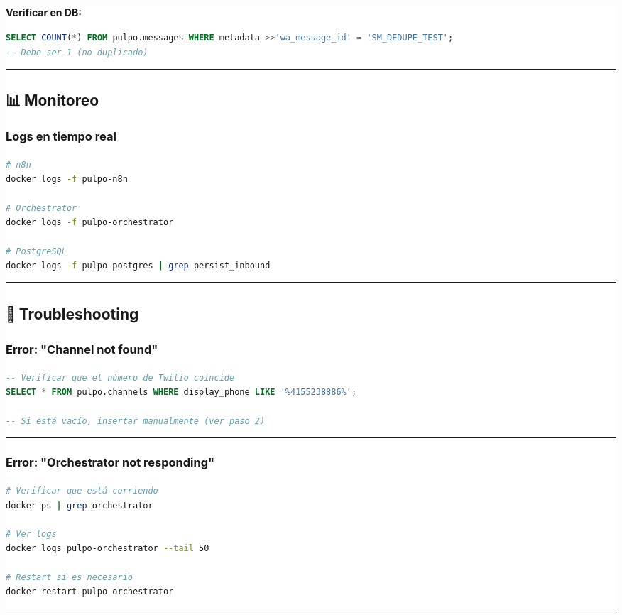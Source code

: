 **Verificar en DB:**
```sql
SELECT COUNT(*) FROM pulpo.messages WHERE metadata->>'wa_message_id' = 'SM_DEDUPE_TEST';
-- Debe ser 1 (no duplicado)
```

---

## 📊 Monitoreo

### Logs en tiempo real

```bash
# n8n
docker logs -f pulpo-n8n

# Orchestrator
docker logs -f pulpo-orchestrator

# PostgreSQL
docker logs -f pulpo-postgres | grep persist_inbound
```

---

## 🐛 Troubleshooting

### Error: "Channel not found"

```sql
-- Verificar que el número de Twilio coincide
SELECT * FROM pulpo.channels WHERE display_phone LIKE '%4155238886%';

-- Si está vacío, insertar manualmente (ver paso 2)
```

---

### Error: "Orchestrator not responding"

```bash
# Verificar que está corriendo
docker ps | grep orchestrator

# Ver logs
docker logs pulpo-orchestrator --tail 50

# Restart si es necesario
docker restart pulpo-orchestrator
```

---

